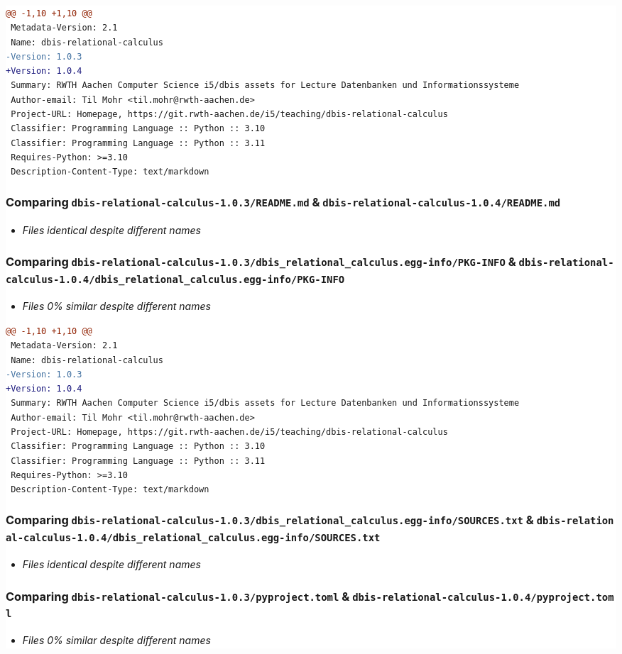 ```diff
@@ -1,10 +1,10 @@
 Metadata-Version: 2.1
 Name: dbis-relational-calculus
-Version: 1.0.3
+Version: 1.0.4
 Summary: RWTH Aachen Computer Science i5/dbis assets for Lecture Datenbanken und Informationssysteme
 Author-email: Til Mohr <til.mohr@rwth-aachen.de>
 Project-URL: Homepage, https://git.rwth-aachen.de/i5/teaching/dbis-relational-calculus
 Classifier: Programming Language :: Python :: 3.10
 Classifier: Programming Language :: Python :: 3.11
 Requires-Python: >=3.10
 Description-Content-Type: text/markdown
```

### Comparing `dbis-relational-calculus-1.0.3/README.md` & `dbis-relational-calculus-1.0.4/README.md`

 * *Files identical despite different names*

### Comparing `dbis-relational-calculus-1.0.3/dbis_relational_calculus.egg-info/PKG-INFO` & `dbis-relational-calculus-1.0.4/dbis_relational_calculus.egg-info/PKG-INFO`

 * *Files 0% similar despite different names*

```diff
@@ -1,10 +1,10 @@
 Metadata-Version: 2.1
 Name: dbis-relational-calculus
-Version: 1.0.3
+Version: 1.0.4
 Summary: RWTH Aachen Computer Science i5/dbis assets for Lecture Datenbanken und Informationssysteme
 Author-email: Til Mohr <til.mohr@rwth-aachen.de>
 Project-URL: Homepage, https://git.rwth-aachen.de/i5/teaching/dbis-relational-calculus
 Classifier: Programming Language :: Python :: 3.10
 Classifier: Programming Language :: Python :: 3.11
 Requires-Python: >=3.10
 Description-Content-Type: text/markdown
```

### Comparing `dbis-relational-calculus-1.0.3/dbis_relational_calculus.egg-info/SOURCES.txt` & `dbis-relational-calculus-1.0.4/dbis_relational_calculus.egg-info/SOURCES.txt`

 * *Files identical despite different names*

### Comparing `dbis-relational-calculus-1.0.3/pyproject.toml` & `dbis-relational-calculus-1.0.4/pyproject.toml`

 * *Files 0% similar despite different names*
